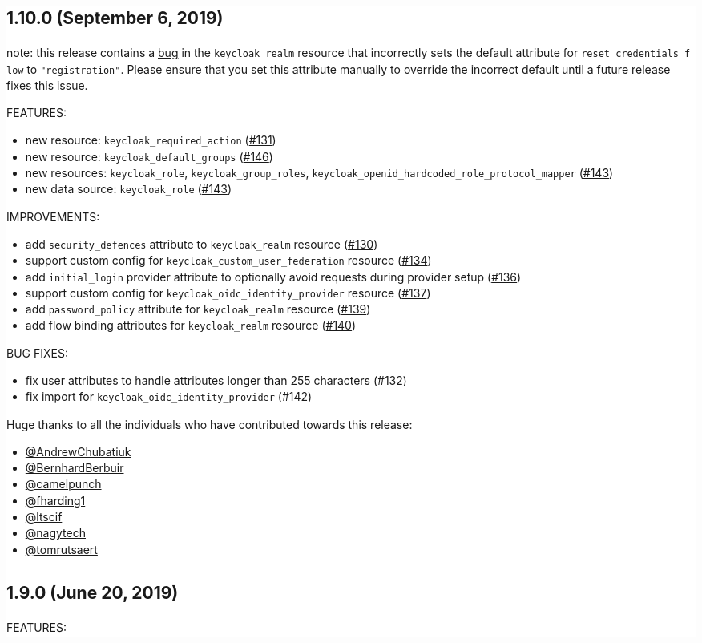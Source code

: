## 1.10.0 (September 6, 2019)

note: this release contains a [bug](https://github.com/denniskniep/terraform-provider-keycloak/issues/156) in the `keycloak_realm` resource that incorrectly sets the default attribute for `reset_credentials_flow` to `"registration"`. Please ensure that you set this attribute manually to override the incorrect default until a future release fixes this issue.

FEATURES:

* new resource: `keycloak_required_action` ([#131](https://github.com/denniskniep/terraform-provider-keycloak/pull/131))
* new resource: `keycloak_default_groups` ([#146](https://github.com/denniskniep/terraform-provider-keycloak/pull/146))
* new resources: `keycloak_role`, `keycloak_group_roles`, `keycloak_openid_hardcoded_role_protocol_mapper` ([#143](https://github.com/denniskniep/terraform-provider-keycloak/pull/143))
* new data source: `keycloak_role` ([#143](https://github.com/denniskniep/terraform-provider-keycloak/pull/143))

IMPROVEMENTS:

* add `security_defences` attribute to `keycloak_realm` resource ([#130](https://github.com/denniskniep/terraform-provider-keycloak/pull/130))
* support custom config for `keycloak_custom_user_federation` resource ([#134](https://github.com/denniskniep/terraform-provider-keycloak/pull/134))
* add `initial_login` provider attribute to optionally avoid requests during provider setup ([#136](https://github.com/denniskniep/terraform-provider-keycloak/pull/136))
* support custom config for `keycloak_oidc_identity_provider` resource ([#137](https://github.com/denniskniep/terraform-provider-keycloak/pull/137))
* add `password_policy` attribute for `keycloak_realm` resource ([#139](https://github.com/denniskniep/terraform-provider-keycloak/pull/139))
* add flow binding attributes for `keycloak_realm` resource ([#140](https://github.com/denniskniep/terraform-provider-keycloak/pull/140))

BUG FIXES:

* fix user attributes to handle attributes longer than 255 characters ([#132](https://github.com/denniskniep/terraform-provider-keycloak/pull/132))
* fix import for `keycloak_oidc_identity_provider` ([#142](https://github.com/denniskniep/terraform-provider-keycloak/pull/142))

Huge thanks to all the individuals who have contributed towards this release:

- [@AndrewChubatiuk](https://github.com/AndrewChubatiuk)
- [@BernhardBerbuir](https://github.com/BernhardBerbuir)
- [@camelpunch](https://github.com/camelpunch)
- [@fharding1](https://github.com/fharding1)
- [@ltscif](https://github.com/ltscif)
- [@nagytech](https://github.com/nagytech)
- [@tomrutsaert](https://github.com/tomrutsaert)

## 1.9.0 (June 20, 2019)

FEATURES:
